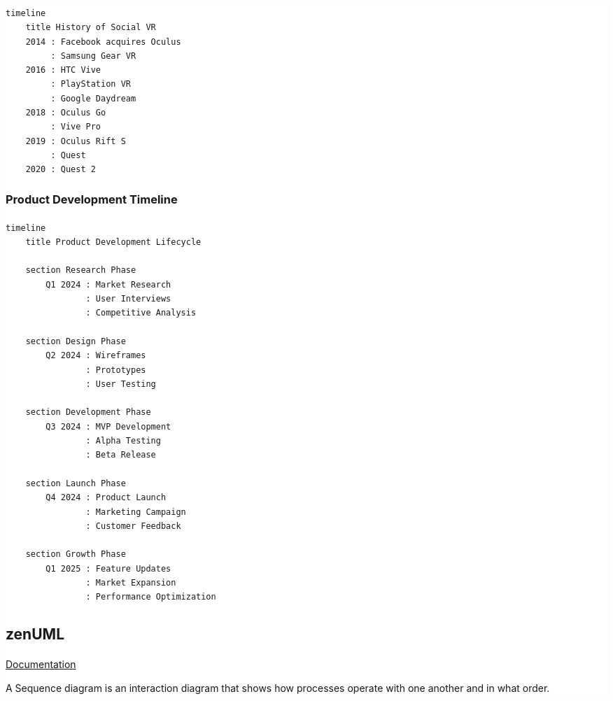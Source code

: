 ```mermaid
timeline
    title History of Social VR
    2014 : Facebook acquires Oculus
         : Samsung Gear VR
    2016 : HTC Vive
         : PlayStation VR
         : Google Daydream
    2018 : Oculus Go
         : Vive Pro
    2019 : Oculus Rift S
         : Quest
    2020 : Quest 2
```

### Product Development Timeline

```mermaid
timeline
    title Product Development Lifecycle

    section Research Phase
        Q1 2024 : Market Research
                : User Interviews
                : Competitive Analysis

    section Design Phase
        Q2 2024 : Wireframes
                : Prototypes
                : User Testing

    section Development Phase
        Q3 2024 : MVP Development
                : Alpha Testing
                : Beta Release

    section Launch Phase
        Q4 2024 : Product Launch
                : Marketing Campaign
                : Customer Feedback

    section Growth Phase
        Q1 2025 : Feature Updates
                : Market Expansion
                : Performance Optimization
```

## zenUML

[Documentation](https://mermaid.js.org/syntax/zenuml.html)

A Sequence diagram is an interaction diagram that shows how processes operate with one another and in what order.
